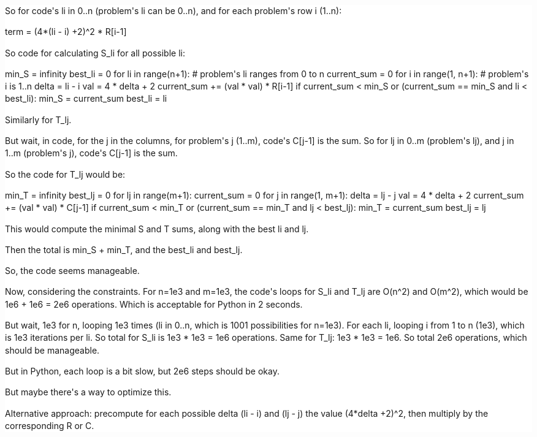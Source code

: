 So for code's li in 0..n (problem's li can be 0..n), and for each problem's row i (1..n):

term = (4*(li - i) +2)^2 * R[i-1]

So code for calculating S_li for all possible li:

min_S = infinity
best_li = 0
for li in range(n+1):  # problem's li ranges from 0 to n
    current_sum = 0
    for i in range(1, n+1):  # problem's i is 1..n
        delta = li - i
        val = 4 * delta + 2
        current_sum += (val * val) * R[i-1]
    if current_sum < min_S or (current_sum == min_S and li < best_li):
        min_S = current_sum
        best_li = li

Similarly for T_lj.

But wait, in code, for the j in the columns, for problem's j (1..m), code's C[j-1] is the sum. So for lj in 0..m (problem's lj), and j in 1..m (problem's j), code's C[j-1] is the sum.

So the code for T_lj would be:

min_T = infinity
best_lj = 0
for lj in range(m+1):
    current_sum = 0
    for j in range(1, m+1):
        delta = lj - j
        val = 4 * delta + 2
        current_sum += (val * val) * C[j-1]
    if current_sum < min_T or (current_sum == min_T and lj < best_lj):
        min_T = current_sum
        best_lj = lj

This would compute the minimal S and T sums, along with the best li and lj.

Then the total is min_S + min_T, and the best_li and best_lj.

So, the code seems manageable.

Now, considering the constraints. For n=1e3 and m=1e3, the code's loops for S_li and T_lj are O(n^2) and O(m^2), which would be 1e6 + 1e6 = 2e6 operations. Which is acceptable for Python in 2 seconds.

But wait, 1e3 for n, looping 1e3 times (li in 0..n, which is 1001 possibilities for n=1e3). For each li, looping i from 1 to n (1e3), which is 1e3 iterations per li. So total for S_li is 1e3 * 1e3 = 1e6 operations. Same for T_lj: 1e3 * 1e3 = 1e6. So total 2e6 operations, which should be manageable.

But in Python, each loop is a bit slow, but 2e6 steps should be okay.

But maybe there's a way to optimize this.

Alternative approach: precompute for each possible delta (li - i) and (lj - j) the value (4*delta +2)^2, then multiply by the corresponding R or C.
